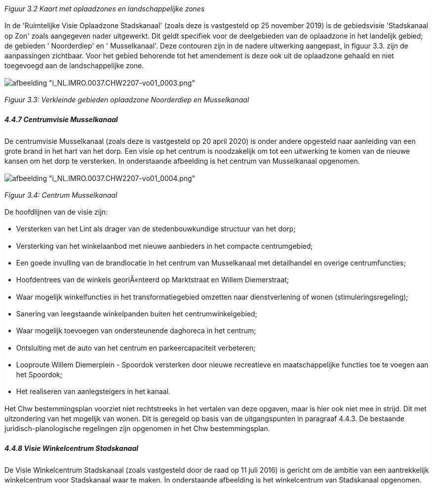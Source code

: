 *Figuur 3\.2 Kaart met oplaadzones en landschappelijke zones*

In de 'Ruimtelijke Visie Oplaadzone Stadskanaal'  (zoals deze is vastgesteld op 25 november 2019\) is de gebiedsvisie 'Stadskanaal op Zon' zoals aangegeven nader uitgewerkt. Dit geldt specifiek voor de deelgebieden van de oplaadzone in het landelijk gebied; de gebieden ' Noorderdiep' en ' Musselkanaal'. Deze contouren zijn in de nadere uitwerking aangepast, in figuur 3\.3\. zijn de aanpassingen zichtbaar. Voor het gebied behorende tot het amendement is deze ook uit de oplaadzone gehaald en niet toegevoegd aan de landschappelijke zone.

![afbeelding "i_NL.IMRO.0037.CHW2207-vo01_0003.png"](i_NL.IMRO.0037.CHW2207-vo01_0003.png)

*Figuur 3\.3: Verkleinde gebieden oplaadzone Noorderdiep en Musselkanaal*

##### 4\.4\.7 Centrumvisie Musselkanaal

De centrumvisie Musselkanaal (zoals deze is vastgesteld op 20 april 2020\) is onder andere opgesteld naar aanleiding van een grote brand in het hart van het dorp. Een visie op het centrum is noodzakelijk om tot een uitwerking te komen van de nieuwe kansen om het dorp te versterken. In onderstaande afbeelding is het centrum van Musselkanaal opgenomen.

![afbeelding "i_NL.IMRO.0037.CHW2207-vo01_0004.png"](i_NL.IMRO.0037.CHW2207-vo01_0004.png)

*Figuur 3\.4: Centrum Musselkanaal*

De hoofdlijnen van de visie zijn:

* Versterken van het Lint als drager van de stedenbouwkundige structuur van het dorp;

* Versterking van het winkelaanbod met nieuwe aanbieders in het compacte centrumgebied;

* Een goede invulling van de brandlocatie in het centrum van Musselkanaal met detailhandel en overige centrumfuncties;

* Hoofdentrees van de winkels georiÃ«nteerd op Marktstraat en Willem Diemerstraat;

* Waar mogelijk winkelfuncties in het transformatiegebied omzetten naar dienstverlening of wonen (stimuleringsregeling);

* Sanering van leegstaande winkelpanden buiten het centrumwinkelgebied;

* Waar mogelijk toevoegen van ondersteunende daghoreca in het centrum;

* Ontsluiting met de auto van het centrum en parkeercapaciteit verbeteren;

* Looproute Willem Diemerplein \- Spoordok versterken door nieuwe recreatieve en maatschappelijke functies toe te voegen aan het Spoordok;

* Het realiseren van aanlegsteigers in het kanaal.

Het Chw bestemmingsplan voorziet niet rechtstreeks in het vertalen van deze opgaven, maar is hier ook niet mee in strijd. Dit met uitzondering van het mogelijk van wonen. Dit is geregeld op basis van de uitgangspunten in paragraaf 4\.4\.3. De bestaande juridisch\-planologische regelingen zijn opgenomen in het Chw bestemmingsplan.

##### 4\.4\.8 Visie Winkelcentrum Stadskanaal

De Visie Winkelcentrum Stadskanaal (zoals vastgesteld door de raad op 11 juli 2016\) is gericht om de ambitie van een aantrekkelijk winkelcentrum voor Stadskanaal waar te maken. In onderstaande afbeelding is het winkelcentrum van Stadskanaal opgenomen.
